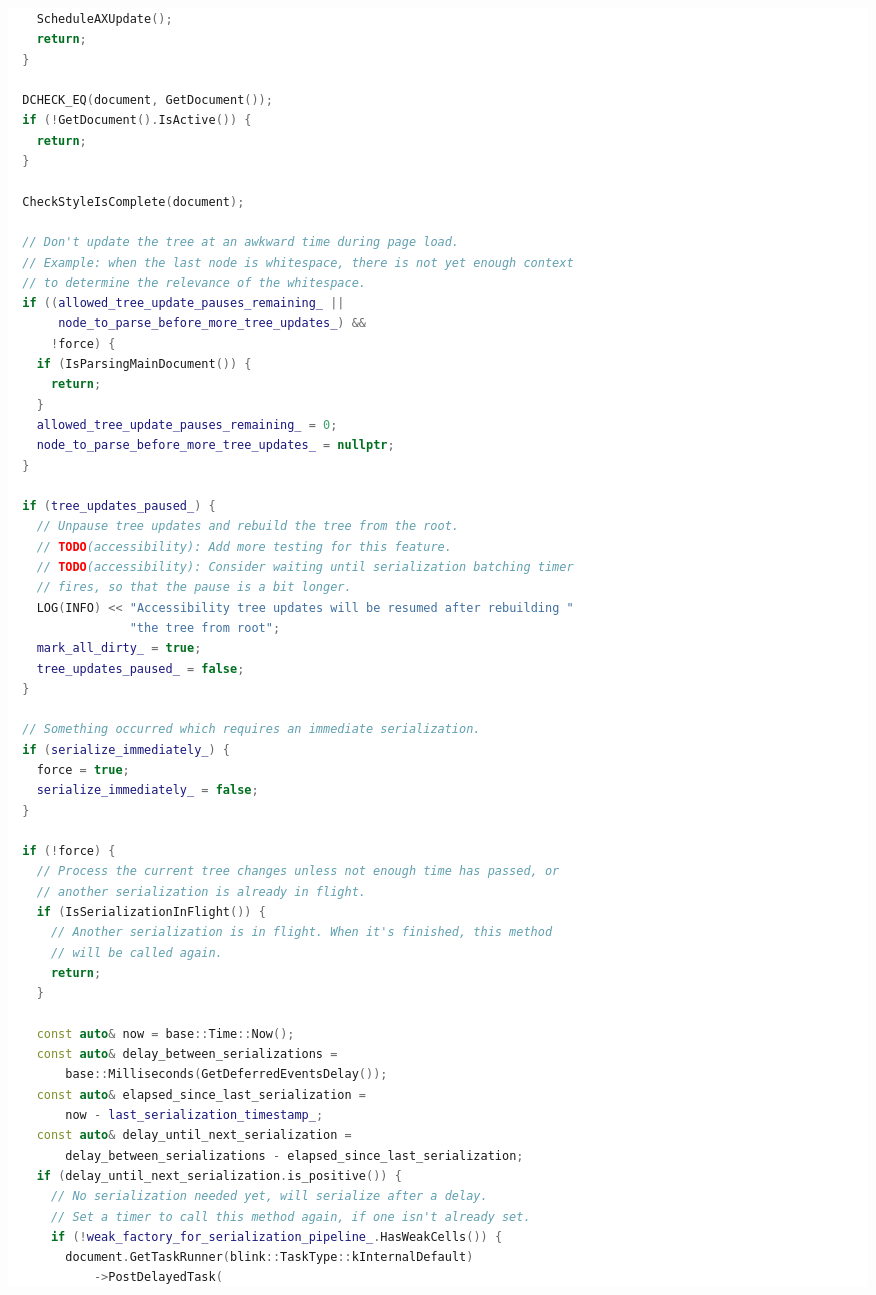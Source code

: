 ```cpp
    ScheduleAXUpdate();
    return;
  }

  DCHECK_EQ(document, GetDocument());
  if (!GetDocument().IsActive()) {
    return;
  }

  CheckStyleIsComplete(document);

  // Don't update the tree at an awkward time during page load.
  // Example: when the last node is whitespace, there is not yet enough context
  // to determine the relevance of the whitespace.
  if ((allowed_tree_update_pauses_remaining_ ||
       node_to_parse_before_more_tree_updates_) &&
      !force) {
    if (IsParsingMainDocument()) {
      return;
    }
    allowed_tree_update_pauses_remaining_ = 0;
    node_to_parse_before_more_tree_updates_ = nullptr;
  }

  if (tree_updates_paused_) {
    // Unpause tree updates and rebuild the tree from the root.
    // TODO(accessibility): Add more testing for this feature.
    // TODO(accessibility): Consider waiting until serialization batching timer
    // fires, so that the pause is a bit longer.
    LOG(INFO) << "Accessibility tree updates will be resumed after rebuilding "
                 "the tree from root";
    mark_all_dirty_ = true;
    tree_updates_paused_ = false;
  }

  // Something occurred which requires an immediate serialization.
  if (serialize_immediately_) {
    force = true;
    serialize_immediately_ = false;
  }

  if (!force) {
    // Process the current tree changes unless not enough time has passed, or
    // another serialization is already in flight.
    if (IsSerializationInFlight()) {
      // Another serialization is in flight. When it's finished, this method
      // will be called again.
      return;
    }

    const auto& now = base::Time::Now();
    const auto& delay_between_serializations =
        base::Milliseconds(GetDeferredEventsDelay());
    const auto& elapsed_since_last_serialization =
        now - last_serialization_timestamp_;
    const auto& delay_until_next_serialization =
        delay_between_serializations - elapsed_since_last_serialization;
    if (delay_until_next_serialization.is_positive()) {
      // No serialization needed yet, will serialize after a delay.
      // Set a timer to call this method again, if one isn't already set.
      if (!weak_factory_for_serialization_pipeline_.HasWeakCells()) {
        document.GetTaskRunner(blink::TaskType::kInternalDefault)
            ->PostDelayedTask(
```